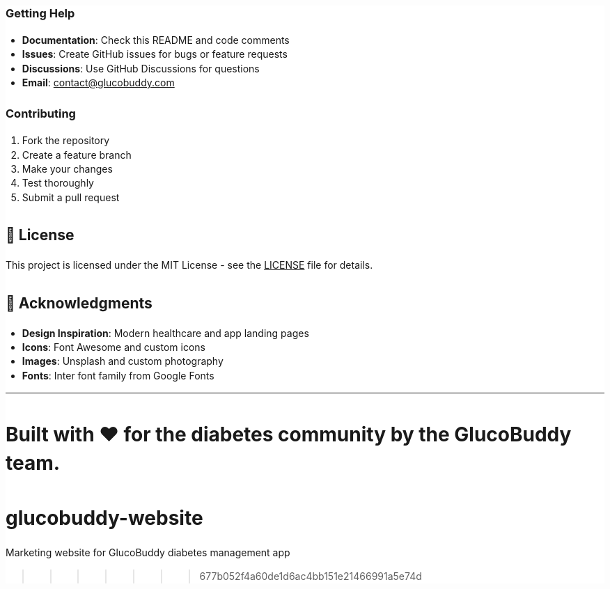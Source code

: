 ### Getting Help
- **Documentation**: Check this README and code comments
- **Issues**: Create GitHub issues for bugs or feature requests
- **Discussions**: Use GitHub Discussions for questions
- **Email**: contact@glucobuddy.com

### Contributing
1. Fork the repository
2. Create a feature branch
3. Make your changes
4. Test thoroughly
5. Submit a pull request

## 📄 License

This project is licensed under the MIT License - see the [LICENSE](LICENSE) file for details.

## 🙏 Acknowledgments

- **Design Inspiration**: Modern healthcare and app landing pages
- **Icons**: Font Awesome and custom icons
- **Images**: Unsplash and custom photography
- **Fonts**: Inter font family from Google Fonts

---

Built with ❤️ for the diabetes community by the GlucoBuddy team.
=======
# glucobuddy-website
Marketing website for GlucoBuddy diabetes management app
>>>>>>> 677b052f4a60de1d6ac4bb151e21466991a5e74d
